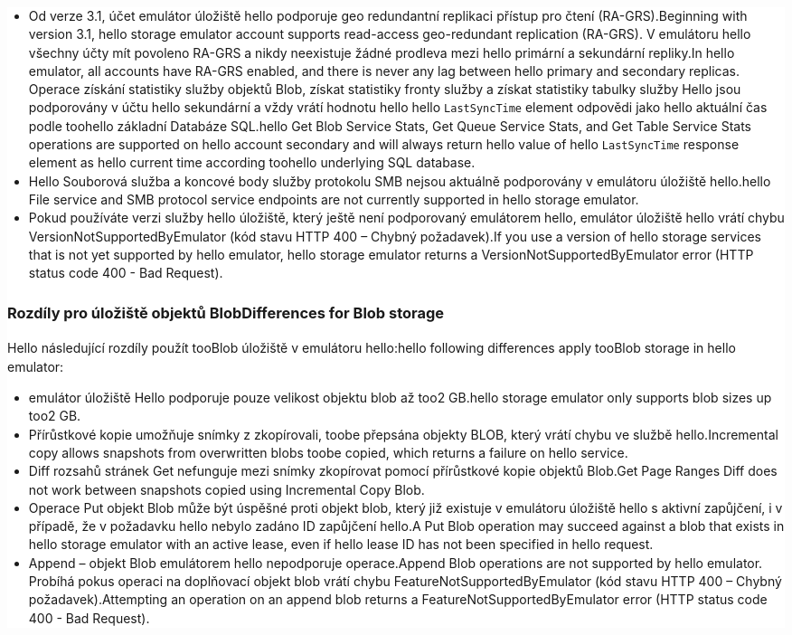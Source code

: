 * <span data-ttu-id="bd7a7-233">Od verze 3.1, účet emulátor úložiště hello podporuje geo redundantní replikaci přístup pro čtení (RA-GRS).</span><span class="sxs-lookup"><span data-stu-id="bd7a7-233">Beginning with version 3.1, hello storage emulator account supports read-access geo-redundant replication (RA-GRS).</span></span> <span data-ttu-id="bd7a7-234">V emulátoru hello všechny účty mít povoleno RA-GRS a nikdy neexistuje žádné prodleva mezi hello primární a sekundární repliky.</span><span class="sxs-lookup"><span data-stu-id="bd7a7-234">In hello emulator, all accounts have RA-GRS enabled, and there is never any lag between hello primary and secondary replicas.</span></span> <span data-ttu-id="bd7a7-235">Operace získání statistiky služby objektů Blob, získat statistiky fronty služby a získat statistiky tabulky služby Hello jsou podporovány v účtu hello sekundární a vždy vrátí hodnotu hello hello `LastSyncTime` element odpovědi jako hello aktuální čas podle toohello základní Databáze SQL.</span><span class="sxs-lookup"><span data-stu-id="bd7a7-235">hello Get Blob Service Stats, Get Queue Service Stats, and Get Table Service Stats operations are supported on hello account secondary and will always return hello value of hello `LastSyncTime` response element as hello current time according toohello underlying SQL database.</span></span>
* <span data-ttu-id="bd7a7-236">Hello Souborová služba a koncové body služby protokolu SMB nejsou aktuálně podporovány v emulátoru úložiště hello.</span><span class="sxs-lookup"><span data-stu-id="bd7a7-236">hello File service and SMB protocol service endpoints are not currently supported in hello storage emulator.</span></span>
* <span data-ttu-id="bd7a7-237">Pokud používáte verzi služby hello úložiště, který ještě není podporovaný emulátorem hello, emulátor úložiště hello vrátí chybu VersionNotSupportedByEmulator (kód stavu HTTP 400 – Chybný požadavek).</span><span class="sxs-lookup"><span data-stu-id="bd7a7-237">If you use a version of hello storage services that is not yet supported by hello emulator, hello storage emulator returns a VersionNotSupportedByEmulator error (HTTP status code 400 - Bad Request).</span></span>

### <a name="differences-for-blob-storage"></a><span data-ttu-id="bd7a7-238">Rozdíly pro úložiště objektů Blob</span><span class="sxs-lookup"><span data-stu-id="bd7a7-238">Differences for Blob storage</span></span>
<span data-ttu-id="bd7a7-239">Hello následující rozdíly použít tooBlob úložiště v emulátoru hello:</span><span class="sxs-lookup"><span data-stu-id="bd7a7-239">hello following differences apply tooBlob storage in hello emulator:</span></span>

* <span data-ttu-id="bd7a7-240">emulátor úložiště Hello podporuje pouze velikost objektu blob až too2 GB.</span><span class="sxs-lookup"><span data-stu-id="bd7a7-240">hello storage emulator only supports blob sizes up too2 GB.</span></span>
* <span data-ttu-id="bd7a7-241">Přírůstkové kopie umožňuje snímky z zkopírovali, toobe přepsána objekty BLOB, který vrátí chybu ve službě hello.</span><span class="sxs-lookup"><span data-stu-id="bd7a7-241">Incremental copy allows snapshots from overwritten blobs toobe copied, which returns a failure on hello service.</span></span>
* <span data-ttu-id="bd7a7-242">Diff rozsahů stránek Get nefunguje mezi snímky zkopírovat pomocí přírůstkové kopie objektů Blob.</span><span class="sxs-lookup"><span data-stu-id="bd7a7-242">Get Page Ranges Diff does not work between snapshots copied using Incremental Copy Blob.</span></span>
* <span data-ttu-id="bd7a7-243">Operace Put objekt Blob může být úspěšné proti objekt blob, který již existuje v emulátoru úložiště hello s aktivní zapůjčení, i v případě, že v požadavku hello nebylo zadáno ID zapůjčení hello.</span><span class="sxs-lookup"><span data-stu-id="bd7a7-243">A Put Blob operation may succeed against a blob that exists in hello storage emulator with an active lease, even if hello lease ID has not been specified in hello request.</span></span>
* <span data-ttu-id="bd7a7-244">Append – objekt Blob emulátorem hello nepodporuje operace.</span><span class="sxs-lookup"><span data-stu-id="bd7a7-244">Append Blob operations are not supported by hello emulator.</span></span> <span data-ttu-id="bd7a7-245">Probíhá pokus operaci na doplňovací objekt blob vrátí chybu FeatureNotSupportedByEmulator (kód stavu HTTP 400 – Chybný požadavek).</span><span class="sxs-lookup"><span data-stu-id="bd7a7-245">Attempting an operation on an append blob returns a FeatureNotSupportedByEmulator error (HTTP status code 400 - Bad Request).</span></span>
